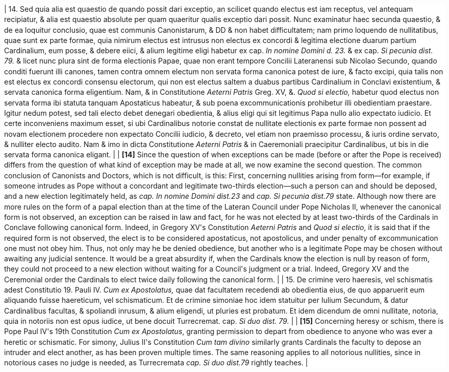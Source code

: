 | 14. Sed quia alia est quaestio de quando possit dari exceptio, an scilicet quando electus est iam receptus, vel antequam recipiatur, & alia est quaestio absolute per quam quaeritur qualis exceptio dari possit. Nunc examinatur haec secunda quaestio, & de ea loquitur conclusio, quae est communis Canonistarum, & DD & non habet difficultatem; nam primo loquendo de nullitatibus, quae sunt ex parte formae, quia nimirum electus est intrusus non electus ex concordi & legitima electione duarum partium Cardinalium, eum posse, & debere eiici, & alium legitime eligi habetur ex cap. *In nomine Domini d. 23.* & ex cap. *Si pecunia dist. 79.* & licet nunc plura sint de forma electionis Papae, quae non erant tempore Concilii Lateranensi sub Nicolao Secundo, quando conditi fuerunt illi canones, tamen contra omnem electum non servata forma canonica potest de iure, & facto excipi, quia talis non est electus ex concordi consensu electorum, qui non est electus saltem a duabus partibus Cardinalium in Conclavi existentium, & servata canonica forma eligentium. Nam, & in Constitutione *Aeterni Patris* Greg. XV, &. *Quod si electio,* habetur quod electus non servata forma ibi statuta tanquam Apostaticus habeatur, & sub poena excommunicationis prohibetur illi obedientiam praestare. Igitur nedum potest, sed tali electo debet denegari obedientia, & alius eligi qui sit legitimus Papa nullo alio expectato iudicio. Et certe inconveniens maximum esset, si ubi Cardinalibus notorie constat de nullitate electionis ex parte formae non possent ad novam electionem procedere non expectato Concilii iudicio, & decreto, vel etiam non praemisso processu, & iuris ordine servato, & nulliter electo audito. Nam & imo in dicta Constitutione *Aeterni Patris* & in Caeremoniali praecipitur Cardinalibus, ut bis in die servata forma canonica eligant. | | **[14]** Since the question of when exceptions can be made (before or after the Pope is received) differs from the question of what kind of exception may be made at all, we now examine the second question. The common conclusion of Canonists and Doctors, which is not difficult, is this: First, concerning nullities arising from form—for example, if someone intrudes as Pope without a concordant and legitimate two-thirds election—such a person can and should be deposed, and a new election legitimately held, as *cap. In nomine Domini dist.23* and *cap. Si pecunia dist.79* state. Although now there are more rules on the form of a papal election than at the time of the Lateran Council under Pope Nicholas II, whenever the canonical form is not observed, an exception can be raised in law and fact, for he was not elected by at least two-thirds of the Cardinals in Conclave following canonical form. Indeed, in Gregory XV's Constitution *Aeterni Patris* and *Quod si electio*, it is said that if the required form is not observed, the elect is to be considered apostaticus, not apostolicus, and under penalty of excommunication one must not obey him. Thus, not only may he be denied obedience, but another who is a legitimate Pope may be chosen without awaiting any judicial sentence. It would be a great absurdity if, when the Cardinals know the election is null by reason of form, they could not proceed to a new election without waiting for a Council's judgment or a trial. Indeed, Gregory XV and the Ceremonial order the Cardinals to elect twice daily following the canonical form. |
| 15. De crimine vero haeresis, vel schismatis adest Constitutio 19. Pauli IV. *Cum ex Apostolatus,* quae dat facultatem recedendi ab obedientia eius, de quo apparuerit eum aliquando fuisse haereticum, vel schismaticum. Et de crimine simoniae hoc idem statuitur per Iulium Secundum, & datur Cardinalibus facultas, & spoliandi inrusum, & alium eligendi, ut pluries est probatum. Et idem dicendum de omni nullitate, notoria, quia in notoriis non est opus iudice, ut bene docuit Turrecremat. cap. *Si duo dist. 79.* | | **[15]** Concerning heresy or schism, there is Pope Paul IV's 19th Constitution *Cum ex Apostolatus*, granting permission to depart from obedience to anyone who was ever a heretic or schismatic. For simony, Julius II's Constitution *Cum tam divino* similarly grants Cardinals the faculty to depose an intruder and elect another, as has been proven multiple times. The same reasoning applies to all notorious nullities, since in notorious cases no judge is needed, as Turrecremata *cap. Si duo dist.79* rightly teaches. |